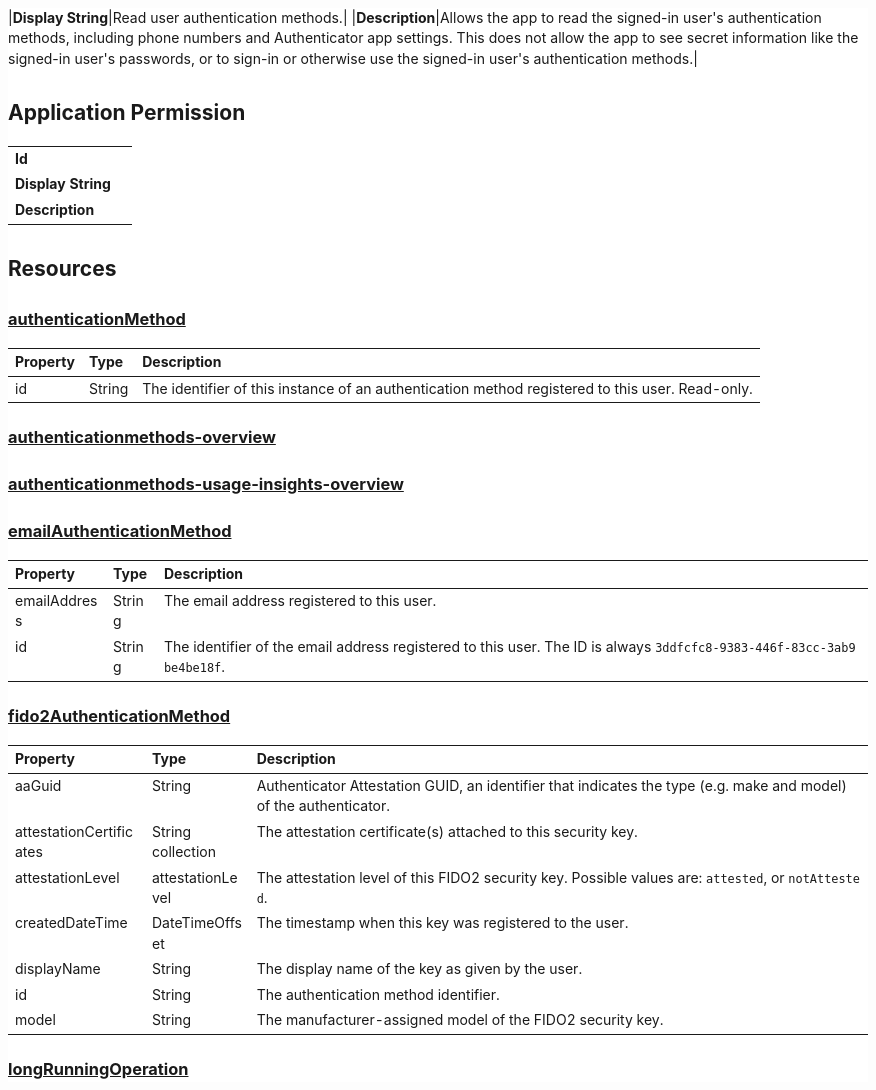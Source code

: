 |**Display String**|Read user authentication methods.|
|**Description**|Allows the app to read the signed-in user's authentication methods, including phone numbers and Authenticator app settings. This does not allow the app to see secret information like the signed-in user's passwords, or to sign-in  or otherwise use the signed-in user's authentication methods.|
## Application Permission
|||
|-|-|
|**Id**||
|**Display String**||
|**Description**||
## Resources
### [authenticationMethod ](https://docs.microsoft.com/graph/api/resources/authenticationmethod?view=graph-rest-1.0&tabs=http)
| Property     | Type        | Description |
|:-------------|:------------|:------------|
|id|String| The identifier of this instance of an authentication method registered to this user. Read-only. |
### [authenticationmethods-overview](https://docs.microsoft.com/graph/api/resources/authenticationmethods-overview?view=graph-rest-1.0&tabs=http)

### [authenticationmethods-usage-insights-overview](https://docs.microsoft.com/graph/api/resources/authenticationmethods-usage-insights-overview?view=graph-rest-1.0&tabs=http)

### [emailAuthenticationMethod ](https://docs.microsoft.com/graph/api/resources/emailauthenticationmethod?view=graph-rest-1.0&tabs=http)
|Property|Type|Description|
|:---|:---|:---|
|emailAddress|String|The email address registered to this user.|
|id|String|The identifier of the email address registered to this user. The ID is always `3ddfcfc8-9383-446f-83cc-3ab9be4be18f`.|
### [fido2AuthenticationMethod ](https://docs.microsoft.com/graph/api/resources/fido2authenticationmethod?view=graph-rest-1.0&tabs=http)
|Property|Type|Description|
|:---|:---|:---|
|aaGuid|String|Authenticator Attestation GUID, an identifier that indicates the type (e.g. make and model) of the authenticator.|
|attestationCertificates|String collection|The attestation certificate(s) attached to this security key.|
|attestationLevel|attestationLevel|The attestation level of this FIDO2 security key. Possible values are: `attested`, or `notAttested`.|
|createdDateTime|DateTimeOffset|The timestamp when this key was registered to the user.|
|displayName|String|The display name of the key as given by the user.|
|id|String|The authentication method identifier.|
|model|String|The manufacturer-assigned model of the FIDO2 security key.|
### [longRunningOperation ](https://docs.microsoft.com/graph/api/resources/longrunningoperation?view=graph-rest-1.0&tabs=http)
